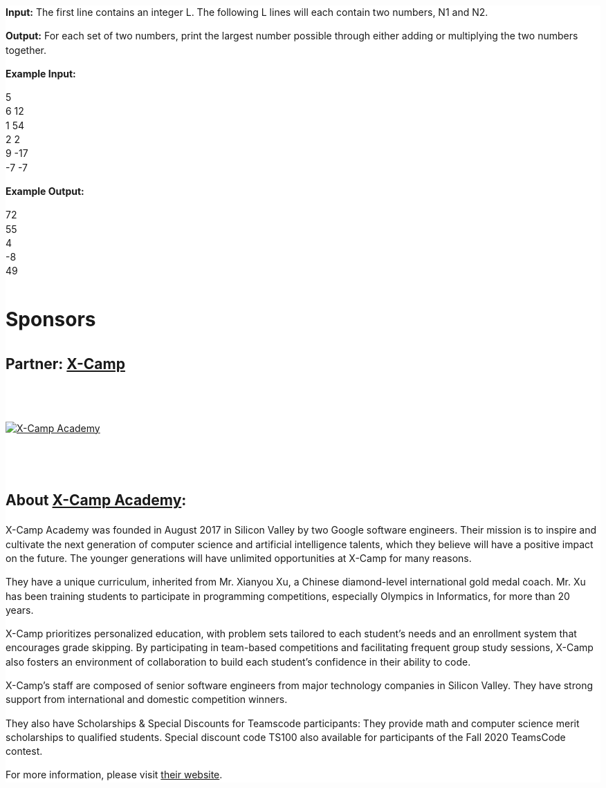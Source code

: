 **Input:** The first line contains an integer L. The following L lines will each contain two numbers, N1 and N2.

**Output:** For each set of two numbers, print the largest number possible through either adding or multiplying the two numbers together.

**Example Input:**

5  
6 12  
1 54  
2 2  
9 -17  
-7 -7  

**Example Output:**

72  
55  
4  
-8  
49

# Sponsors

## **Partner:** <a href="https://x-camp.academy">X-Camp</a>

<a href="https://x-camp.academy"><img src="/images/partners/xcamp.webp" alt="X-Camp Academy" style="width: 250px; margin-top: 50px; margin-bottom: 50px;"></a>


## About <u>X-Camp Academy</u>:

X-Camp Academy was founded in August 2017 in Silicon Valley by two Google software
engineers. Their mission is to inspire and cultivate the next generation of computer science and artificial intelligence talents, which  they believe will have a positive impact on the future. The younger generations will have unlimited opportunities at X-Camp for many reasons.

They have a unique curriculum, inherited from Mr. Xianyou Xu, a Chinese diamond-level international gold medal coach. Mr. Xu has been training students to participate in programming competitions, especially Olympics in Informatics, for more than 20 years. 

X-Camp prioritizes personalized education, with problem sets tailored to each student’s needs and an enrollment system that encourages grade skipping. By participating in team-based competitions and facilitating frequent group study sessions, X-Camp also fosters an environment of collaboration to build each student’s confidence in their ability to code.

X-Camp’s staff are composed of senior software engineers from major technology companies in Silicon Valley. They have strong support from international and domestic competition winners.

They also have Scholarships & Special Discounts for Teamscode participants: 
They provide math and computer science merit scholarships to qualified students.  Special discount code TS100 also available for participants of the Fall 2020 TeamsCode contest. 

For more information, please visit <a href="https://x-camp.academy">their website</a>.
